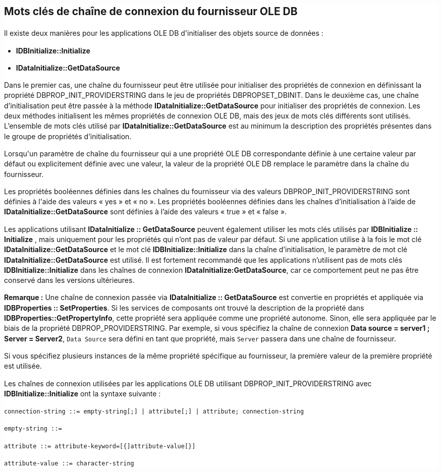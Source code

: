 ## <a name="ole-db-provider-connection-string-keywords"></a>Mots clés de chaîne de connexion du fournisseur OLE DB  
 Il existe deux manières pour les applications OLE DB d'initialiser des objets source de données :  
  
-   **IDBInitialize::Initialize**  
  
-   **IDataInitialize::GetDataSource**  
  
 Dans le premier cas, une chaîne du fournisseur peut être utilisée pour initialiser des propriétés de connexion en définissant la propriété DBPROP_INIT_PROVIDERSTRING dans le jeu de propriétés DBPROPSET_DBINIT. Dans le deuxième cas, une chaîne d’initialisation peut être passée à la méthode **IDataInitialize::GetDataSource** pour initialiser des propriétés de connexion. Les deux méthodes initialisent les mêmes propriétés de connexion OLE DB, mais des jeux de mots clés différents sont utilisés. L’ensemble de mots clés utilisé par **IDataInitialize::GetDataSource** est au minimum la description des propriétés présentes dans le groupe de propriétés d’initialisation.  
  
 Lorsqu'un paramètre de chaîne du fournisseur qui a une propriété OLE DB correspondante définie à une certaine valeur par défaut ou explicitement définie avec une valeur, la valeur de la propriété OLE DB remplace le paramètre dans la chaîne du fournisseur.  
  
 Les propriétés booléennes définies dans les chaînes du fournisseur via des valeurs DBPROP_INIT_PROVIDERSTRING sont définies à l'aide des valeurs « yes » et « no ». Les propriétés booléennes définies dans les chaînes d’initialisation à l’aide de **IDataInitialize::GetDataSource** sont définies à l’aide des valeurs « true » et « false ».  
  
 Les applications utilisant **IDataInitialize :: GetDataSource** peuvent également utiliser les mots clés utilisés par **IDBInitialize :: Initialize** , mais uniquement pour les propriétés qui n’ont pas de valeur par défaut. Si une application utilise à la fois le mot clé **IDataInitialize::GetDataSource** et le mot clé **IDBInitialize::Initialize** dans la chaîne d’initialisation, le paramètre de mot clé **IDataInitialize::GetDataSource** est utilisé. Il est fortement recommandé que les applications n’utilisent pas de mots clés **IDBInitialize::Initialize** dans les chaînes de connexion **IDataInitialize:GetDataSource**, car ce comportement peut ne pas être conservé dans les versions ultérieures.  
  
 **Remarque :** Une chaîne de connexion passée via **IDataInitialize :: GetDataSource** est convertie en propriétés et appliquée via **IDBProperties :: SetProperties**. Si les services de composants ont trouvé la description de la propriété dans **IDBProperties::GetPropertyInfo**, cette propriété sera appliquée comme une propriété autonome. Sinon, elle sera appliquée par le biais de la propriété DBPROP_PROVIDERSTRING. Par exemple, si vous spécifiez la chaîne de connexion **Data source = server1 ; Server = Server2**, `Data Source` sera défini en tant que propriété, mais `Server` passera dans une chaîne de fournisseur.  
  
 Si vous spécifiez plusieurs instances de la même propriété spécifique au fournisseur, la première valeur de la première propriété est utilisée.  
  
 Les chaînes de connexion utilisées par les applications OLE DB utilisant DBPROP_INIT_PROVIDERSTRING avec **IDBInitialize::Initialize** ont la syntaxe suivante :  
  
 `connection-string ::= empty-string[;] | attribute[;] | attribute; connection-string`  
  
 `empty-string ::=`  
  
 `attribute ::= attribute-keyword=[{]attribute-value[}]`  
  
 `attribute-value ::= character-string`  
  